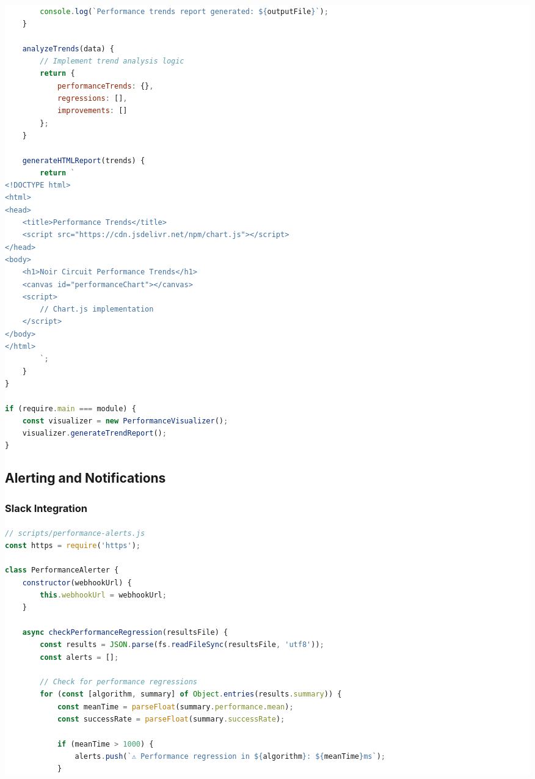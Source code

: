 ```javascript
        console.log(`Performance trends report generated: ${outputFile}`);
    }
    
    analyzeTrends(data) {
        // Implement trend analysis logic
        return {
            performanceTrends: {},
            regressions: [],
            improvements: []
        };
    }
    
    generateHTMLReport(trends) {
        return `
<!DOCTYPE html>
<html>
<head>
    <title>Performance Trends</title>
    <script src="https://cdn.jsdelivr.net/npm/chart.js"></script>
</head>
<body>
    <h1>Noir Circuit Performance Trends</h1>
    <canvas id="performanceChart"></canvas>
    <script>
        // Chart.js implementation
    </script>
</body>
</html>
        `;
    }
}

if (require.main === module) {
    const visualizer = new PerformanceVisualizer();
    visualizer.generateTrendReport();
}
```

## Alerting and Notifications

### Slack Integration

```javascript
// scripts/performance-alerts.js
const https = require('https');

class PerformanceAlerter {
    constructor(webhookUrl) {
        this.webhookUrl = webhookUrl;
    }
    
    async checkPerformanceRegression(resultsFile) {
        const results = JSON.parse(fs.readFileSync(resultsFile, 'utf8'));
        const alerts = [];
        
        // Check for performance regressions
        for (const [algorithm, summary] of Object.entries(results.summary)) {
            const meanTime = parseFloat(summary.performance.mean);
            const successRate = parseFloat(summary.successRate);
            
            if (meanTime > 1000) {
                alerts.push(`⚠️ Performance regression in ${algorithm}: ${meanTime}ms`);
            }
```